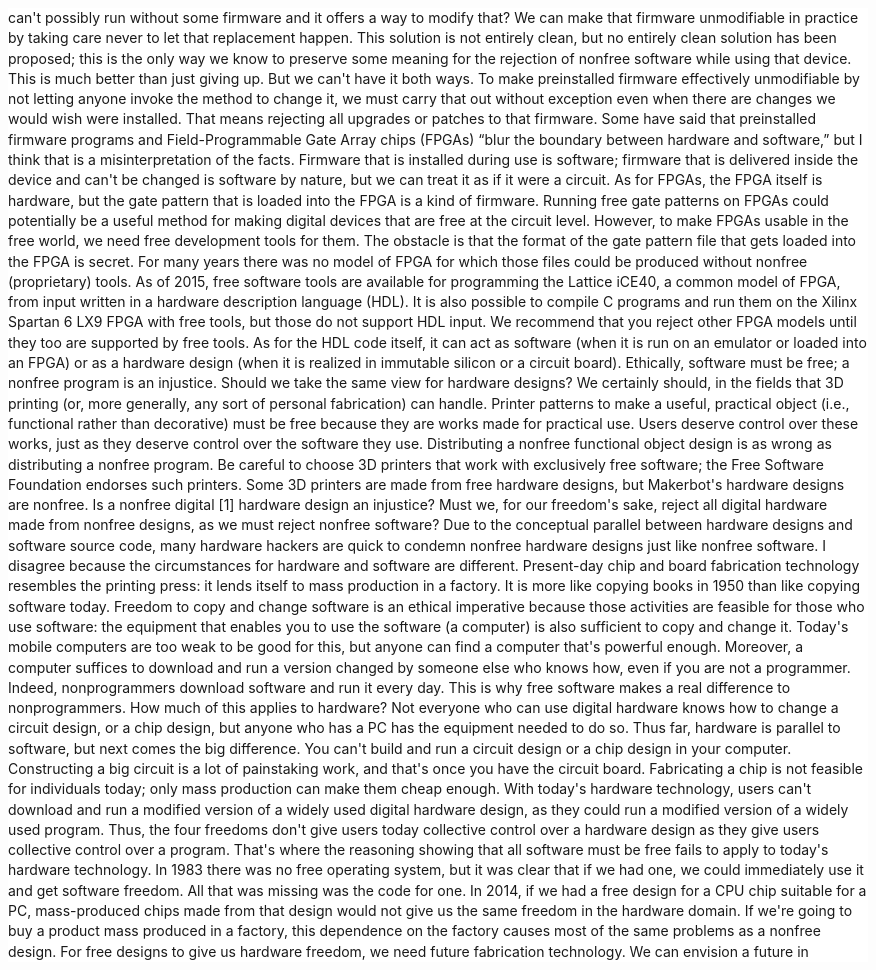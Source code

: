 can't possibly run without some firmware and it offers a way to modify that? We can make that firmware unmodifiable in practice by taking care never to let that replacement happen. This solution is not entirely clean, but no entirely clean solution has been proposed; this is the only way we know to preserve some meaning for the rejection of nonfree software while using that device. This is much better than just giving up. But we can't have it both ways. To make preinstalled firmware effectively unmodifiable by not letting anyone invoke the method to change it, we must carry that out without exception even when there are changes we would wish were installed. That means rejecting all upgrades or patches to that firmware. Some have said that preinstalled firmware programs and Field-Programmable Gate Array chips (FPGAs) “blur the boundary between hardware and software,” but I think that is a misinterpretation of the facts. Firmware that is installed during use is software; firmware that is delivered inside the device and can't be changed is software by nature, but we can treat it as if it were a circuit. As for FPGAs, the FPGA itself is hardware, but the gate pattern that is loaded into the FPGA is a kind of firmware. Running free gate patterns on FPGAs could potentially be a useful method for making digital devices that are free at the circuit level. However, to make FPGAs usable in the free world, we need free development tools for them. The obstacle is that the format of the gate pattern file that gets loaded into the FPGA is secret. For many years there was no model of FPGA for which those files could be produced without nonfree (proprietary) tools. As of 2015, free software tools are available for programming the Lattice iCE40, a common model of FPGA, from input written in a hardware description language (HDL). It is also possible to compile C programs and run them on the Xilinx Spartan 6 LX9 FPGA with free tools, but those do not support HDL input. We recommend that you reject other FPGA models until they too are supported by free tools. As for the HDL code itself, it can act as software (when it is run on an emulator or loaded into an FPGA) or as a hardware design (when it is realized in immutable silicon or a circuit board). Ethically, software must be free; a nonfree program is an injustice. Should we take the same view for hardware designs? We certainly should, in the fields that 3D printing (or, more generally, any sort of personal fabrication) can handle. Printer patterns to make a useful, practical object (i.e., functional rather than decorative) must be free because they are works made for practical use. Users deserve control over these works, just as they deserve control over the software they use. Distributing a nonfree functional object design is as wrong as distributing a nonfree program. Be careful to choose 3D printers that work with exclusively free software; the Free Software Foundation endorses such printers. Some 3D printers are made from free hardware designs, but Makerbot's hardware designs are nonfree. Is a nonfree digital [1] hardware design an injustice? Must we, for our freedom's sake, reject all digital hardware made from nonfree designs, as we must reject nonfree software? Due to the conceptual parallel between hardware designs and software source code, many hardware hackers are quick to condemn nonfree hardware designs just like nonfree software. I disagree because the circumstances for hardware and software are different. Present-day chip and board fabrication technology resembles the printing press: it lends itself to mass production in a factory. It is more like copying books in 1950 than like copying software today. Freedom to copy and change software is an ethical imperative because those activities are feasible for those who use software: the equipment that enables you to use the software (a computer) is also sufficient to copy and change it. Today's mobile computers are too weak to be good for this, but anyone can find a computer that's powerful enough. Moreover, a computer suffices to download and run a version changed by someone else who knows how, even if you are not a programmer. Indeed, nonprogrammers download software and run it every day. This is why free software makes a real difference to nonprogrammers. How much of this applies to hardware? Not everyone who can use digital hardware knows how to change a circuit design, or a chip design, but anyone who has a PC has the equipment needed to do so. Thus far, hardware is parallel to software, but next comes the big difference. You can't build and run a circuit design or a chip design in your computer. Constructing a big circuit is a lot of painstaking work, and that's once you have the circuit board. Fabricating a chip is not feasible for individuals today; only mass production can make them cheap enough. With today's hardware technology, users can't download and run a modified version of a widely used digital hardware design, as they could run a modified version of a widely used program. Thus, the four freedoms don't give users today collective control over a hardware design as they give users collective control over a program. That's where the reasoning showing that all software must be free fails to apply to today's hardware technology. In 1983 there was no free operating system, but it was clear that if we had one, we could immediately use it and get software freedom. All that was missing was the code for one. In 2014, if we had a free design for a CPU chip suitable for a PC, mass-produced chips made from that design would not give us the same freedom in the hardware domain. If we're going to buy a product mass produced in a factory, this dependence on the factory causes most of the same problems as a nonfree design. For free designs to give us hardware freedom, we need future fabrication technology. We can envision a future in